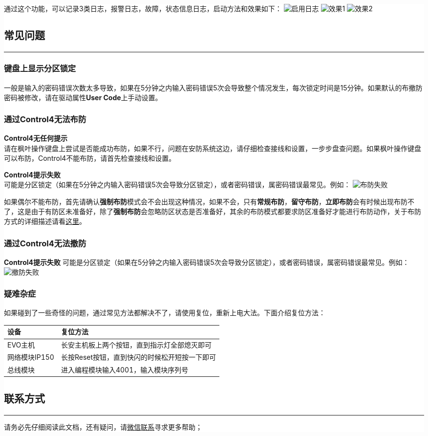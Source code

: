通过这个功能，可以记录3类日志，报警日志，故障，状态信息日志，启动方法和效果如下：
![启用日志](/help/node2/paradox-to-control4-driver/images/history-eable.gif)
![效果1](/help/node2/paradox-to-control4-driver/images/history-all.png)
![效果2](/help/node2/paradox-to-control4-driver/images/history-alarm.png)

<h2 id="j80">常见问题</h2>

---

<h3 id="j81">键盘上显示分区锁定</h3>

一般是输入的密码错误次数太多导致，如果在5分钟之内输入密码错误5次会导致整个情况发生，每次锁定时间是15分钟。如果默认的布撤防密码被修改，请在驱动属性**User Code**上手动设置。

<h3 id="j82">通过Control4无法布防</h3>

**Control4无任何提示**    
请在枫叶操作键盘上尝试是否能成功布防，如果不行，问题在安防系统这边，请仔细检查接线和设置，一步步盘查问题。如果枫叶操作键盘可以布防，Control4不能布防，请首先检查接线和设置。

**Control4提示失败**    
可能是分区锁定（如果在5分钟之内输入密码错误5次会导致分区锁定），或者密码错误，属密码错误最常见。例如：
![布防失败](/help/node2/paradox-to-control4-driver/images/arm-fail.png)

如果偶尔不能布防，首先请确认**强制布防**模式会不会出现这种情况，如果不会，只有**常规布防**，**留守布防**，**立即布防**会有时候出现布防不了，这是由于有防区未准备好，除了**强制布防**会忽略防区状态是否准备好，其余的布防模式都要求防区准备好才能进行布防动作，关于布防方式的详细描述请看[这里](/help/node1/important-knowledge/#j2022)。

<h3 id="j83">通过Control4无法撤防</h3>

**Control4提示失败**
可能是分区锁定（如果在5分钟之内输入密码错误5次会导致分区锁定），或者密码错误，属密码错误最常见。例如：
![撤防失败](/help/node2/paradox-to-control4-driver/images/disarm-fail.png)

<h3 id="j84">疑难杂症</h3>

如果碰到了一些奇怪的问题，通过常见方法都解决不了，请使用复位，重新上电大法。下面介绍复位方法：

|设备|复位方法|
|:------|:------|
|EVO主机|长安主机板上两个按钮，直到指示灯全部熄灭即可|
|网络模块IP150|长按Reset按钮，直到快闪的时候松开短按一下即可|
|总线模块|进入编程模块输入4001，输入模块序列号|

<h2 id="j90">联系方式</h2>

---

请务必先仔细阅读此文档，还有疑问，请[微信联系](../../contact.html)寻求更多帮助；